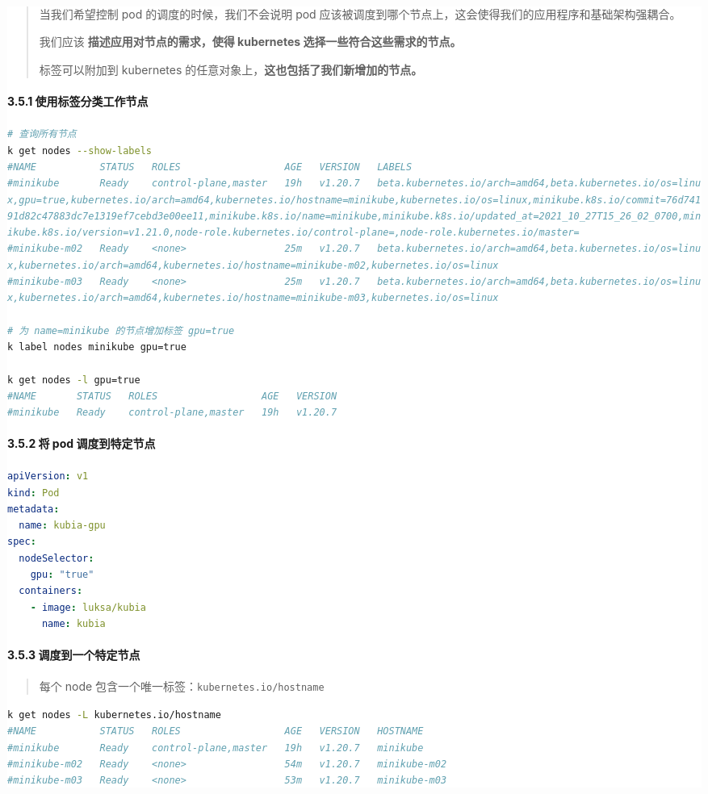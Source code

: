 > 当我们希望控制 pod 的调度的时候，我们不会说明 pod 应该被调度到哪个节点上，这会使得我们的应用程序和基础架构强耦合。
>
> 我们应该 **描述应用对节点的需求，使得 kubernetes 选择一些符合这些需求的节点。**
>
> 标签可以附加到 kubernetes 的任意对象上，**这也包括了我们新增加的节点。**

#### 3.5.1 使用标签分类工作节点

```bash
# 查询所有节点
k get nodes --show-labels
#NAME           STATUS   ROLES                  AGE   VERSION   LABELS
#minikube       Ready    control-plane,master   19h   v1.20.7   beta.kubernetes.io/arch=amd64,beta.kubernetes.io/os=linux,gpu=true,kubernetes.io/arch=amd64,kubernetes.io/hostname=minikube,kubernetes.io/os=linux,minikube.k8s.io/commit=76d74191d82c47883dc7e1319ef7cebd3e00ee11,minikube.k8s.io/name=minikube,minikube.k8s.io/updated_at=2021_10_27T15_26_02_0700,minikube.k8s.io/version=v1.21.0,node-role.kubernetes.io/control-plane=,node-role.kubernetes.io/master=
#minikube-m02   Ready    <none>                 25m   v1.20.7   beta.kubernetes.io/arch=amd64,beta.kubernetes.io/os=linux,kubernetes.io/arch=amd64,kubernetes.io/hostname=minikube-m02,kubernetes.io/os=linux
#minikube-m03   Ready    <none>                 25m   v1.20.7   beta.kubernetes.io/arch=amd64,beta.kubernetes.io/os=linux,kubernetes.io/arch=amd64,kubernetes.io/hostname=minikube-m03,kubernetes.io/os=linux

# 为 name=minikube 的节点增加标签 gpu=true
k label nodes minikube gpu=true

k get nodes -l gpu=true
#NAME       STATUS   ROLES                  AGE   VERSION
#minikube   Ready    control-plane,master   19h   v1.20.7
```

#### 3.5.2 将 pod 调度到特定节点

```yaml
apiVersion: v1
kind: Pod
metadata:
  name: kubia-gpu
spec:
  nodeSelector:
    gpu: "true"
  containers:
    - image: luksa/kubia
      name: kubia
```

#### 3.5.3 调度到一个特定节点

> 每个 node 包含一个唯一标签：`kubernetes.io/hostname`

```bash
k get nodes -L kubernetes.io/hostname
#NAME           STATUS   ROLES                  AGE   VERSION   HOSTNAME
#minikube       Ready    control-plane,master   19h   v1.20.7   minikube
#minikube-m02   Ready    <none>                 54m   v1.20.7   minikube-m02
#minikube-m03   Ready    <none>                 53m   v1.20.7   minikube-m03
```
